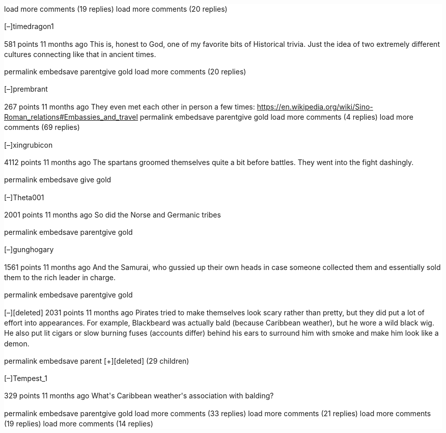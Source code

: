 load more comments (19 replies)
load more comments (20 replies)

[–]timedragon1
 
 581 points 11 months ago 
This is, honest to God, one of my favorite bits of Historical trivia. Just the idea of two extremely different cultures connecting like that in ancient times.

permalink embedsave parentgive gold
load more comments (20 replies)

[–]prembrant
 
 267 points 11 months ago 
They even met each other in person a few times: https://en.wikipedia.org/wiki/Sino-Roman_relations#Embassies_and_travel
permalink embedsave parentgive gold
load more comments (4 replies)
load more comments (69 replies)

[–]xingrubicon
 
 4112 points 11 months ago 
The spartans groomed themselves quite a bit before battles. They went into the fight dashingly.

permalink embedsave give gold

[–]Theta001
 
 2001 points 11 months ago 
So did the Norse and Germanic tribes

permalink embedsave parentgive gold

[–]gunghogary
 
 1561 points 11 months ago 
And the Samurai, who gussied up their own heads in case someone collected them and essentially sold them to the rich leader in charge.

permalink embedsave parentgive gold

[–][deleted] 2031 points 11 months ago 
Pirates tried to make themselves look scary rather than pretty, but they did put a lot of effort into appearances. For example, Blackbeard was actually bald (because Caribbean weather), but he wore a wild black wig. He also put lit cigars or slow burning fuses (accounts differ) behind his ears to surround him with smoke and make him look like a demon.

permalink embedsave parent
[+][deleted]  (29 children)


[–]Tempest_1
 
 329 points 11 months ago 
What's Caribbean weather's association with balding?

permalink embedsave parentgive gold
load more comments (33 replies)
load more comments (21 replies)
load more comments (19 replies)
load more comments (14 replies)
